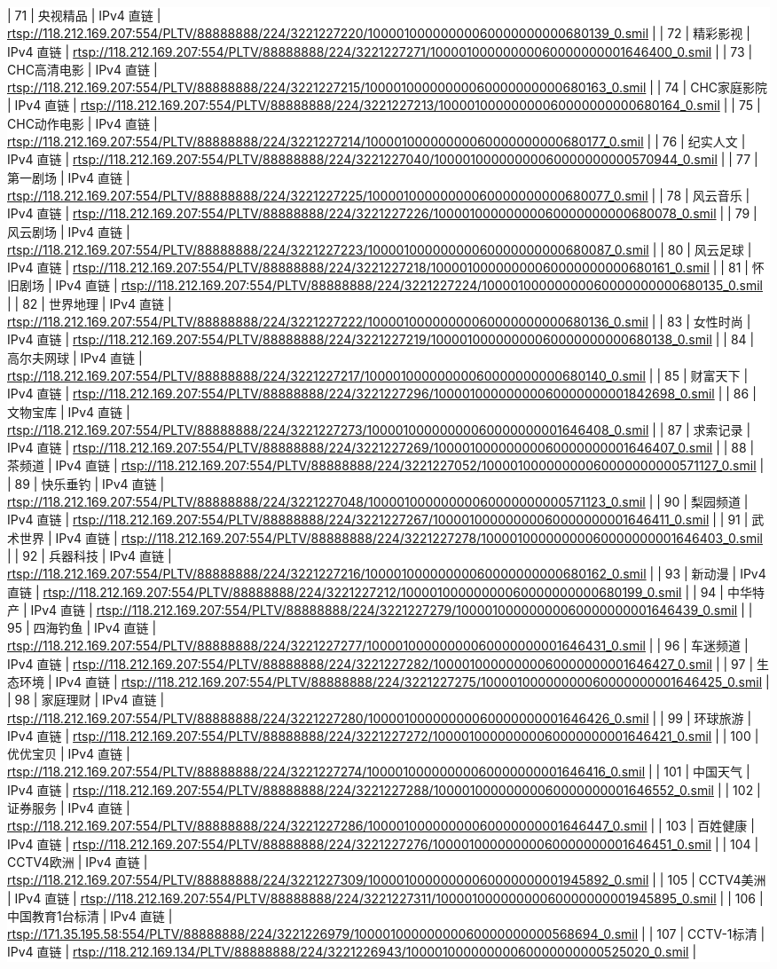 | 71 | 央视精品 | IPv4 直链 | <rtsp://118.212.169.207:554/PLTV/88888888/224/3221227220/10000100000000060000000000680139_0.smil> |
| 72 | 精彩影视 | IPv4 直链 | <rtsp://118.212.169.207:554/PLTV/88888888/224/3221227271/10000100000000060000000001646400_0.smil> |
| 73 | CHC高清电影 | IPv4 直链 | <rtsp://118.212.169.207:554/PLTV/88888888/224/3221227215/10000100000000060000000000680163_0.smil> |
| 74 | CHC家庭影院 | IPv4 直链 | <rtsp://118.212.169.207:554/PLTV/88888888/224/3221227213/10000100000000060000000000680164_0.smil> |
| 75 | CHC动作电影 | IPv4 直链 | <rtsp://118.212.169.207:554/PLTV/88888888/224/3221227214/10000100000000060000000000680177_0.smil> |
| 76 | 纪实人文 | IPv4 直链 | <rtsp://118.212.169.207:554/PLTV/88888888/224/3221227040/10000100000000060000000000570944_0.smil> |
| 77 | 第一剧场 | IPv4 直链 | <rtsp://118.212.169.207:554/PLTV/88888888/224/3221227225/10000100000000060000000000680077_0.smil> |
| 78 | 风云音乐 | IPv4 直链 | <rtsp://118.212.169.207:554/PLTV/88888888/224/3221227226/10000100000000060000000000680078_0.smil> |
| 79 | 风云剧场 | IPv4 直链 | <rtsp://118.212.169.207:554/PLTV/88888888/224/3221227223/10000100000000060000000000680087_0.smil> |
| 80 | 风云足球 | IPv4 直链 | <rtsp://118.212.169.207:554/PLTV/88888888/224/3221227218/10000100000000060000000000680161_0.smil> |
| 81 | 怀旧剧场 | IPv4 直链 | <rtsp://118.212.169.207:554/PLTV/88888888/224/3221227224/10000100000000060000000000680135_0.smil> |
| 82 | 世界地理 | IPv4 直链 | <rtsp://118.212.169.207:554/PLTV/88888888/224/3221227222/10000100000000060000000000680136_0.smil> |
| 83 | 女性时尚 | IPv4 直链 | <rtsp://118.212.169.207:554/PLTV/88888888/224/3221227219/10000100000000060000000000680138_0.smil> |
| 84 | 高尔夫网球 | IPv4 直链 | <rtsp://118.212.169.207:554/PLTV/88888888/224/3221227217/10000100000000060000000000680140_0.smil> |
| 85 | 财富天下 | IPv4 直链 | <rtsp://118.212.169.207:554/PLTV/88888888/224/3221227296/10000100000000060000000001842698_0.smil> |
| 86 | 文物宝库 | IPv4 直链 | <rtsp://118.212.169.207:554/PLTV/88888888/224/3221227273/10000100000000060000000001646408_0.smil> |
| 87 | 求索记录 | IPv4 直链 | <rtsp://118.212.169.207:554/PLTV/88888888/224/3221227269/10000100000000060000000001646407_0.smil> |
| 88 | 茶频道 | IPv4 直链 | <rtsp://118.212.169.207:554/PLTV/88888888/224/3221227052/10000100000000060000000000571127_0.smil> |
| 89 | 快乐垂钓 | IPv4 直链 | <rtsp://118.212.169.207:554/PLTV/88888888/224/3221227048/10000100000000060000000000571123_0.smil> |
| 90 | 梨园频道 | IPv4 直链 | <rtsp://118.212.169.207:554/PLTV/88888888/224/3221227267/10000100000000060000000001646411_0.smil> |
| 91 | 武术世界 | IPv4 直链 | <rtsp://118.212.169.207:554/PLTV/88888888/224/3221227278/10000100000000060000000001646403_0.smil> |
| 92 | 兵器科技 | IPv4 直链 | <rtsp://118.212.169.207:554/PLTV/88888888/224/3221227216/10000100000000060000000000680162_0.smil> |
| 93 | 新动漫 | IPv4 直链 | <rtsp://118.212.169.207:554/PLTV/88888888/224/3221227212/10000100000000060000000000680199_0.smil> |
| 94 | 中华特产 | IPv4 直链 | <rtsp://118.212.169.207:554/PLTV/88888888/224/3221227279/10000100000000060000000001646439_0.smil> |
| 95 | 四海钓鱼 | IPv4 直链 | <rtsp://118.212.169.207:554/PLTV/88888888/224/3221227277/10000100000000060000000001646431_0.smil> |
| 96 | 车迷频道 | IPv4 直链 | <rtsp://118.212.169.207:554/PLTV/88888888/224/3221227282/10000100000000060000000001646427_0.smil> |
| 97 | 生态环境 | IPv4 直链 | <rtsp://118.212.169.207:554/PLTV/88888888/224/3221227275/10000100000000060000000001646425_0.smil> |
| 98 | 家庭理财 | IPv4 直链 | <rtsp://118.212.169.207:554/PLTV/88888888/224/3221227280/10000100000000060000000001646426_0.smil> |
| 99 | 环球旅游 | IPv4 直链 | <rtsp://118.212.169.207:554/PLTV/88888888/224/3221227272/10000100000000060000000001646421_0.smil> |
| 100 | 优优宝贝 | IPv4 直链 | <rtsp://118.212.169.207:554/PLTV/88888888/224/3221227274/10000100000000060000000001646416_0.smil> |
| 101 | 中国天气 | IPv4 直链 | <rtsp://118.212.169.207:554/PLTV/88888888/224/3221227288/10000100000000060000000001646552_0.smil> |
| 102 | 证券服务 | IPv4 直链 | <rtsp://118.212.169.207:554/PLTV/88888888/224/3221227286/10000100000000060000000001646447_0.smil> |
| 103 | 百姓健康 | IPv4 直链 | <rtsp://118.212.169.207:554/PLTV/88888888/224/3221227276/10000100000000060000000001646451_0.smil> |
| 104 | CCTV4欧洲 | IPv4 直链 | <rtsp://118.212.169.207:554/PLTV/88888888/224/3221227309/10000100000000060000000001945892_0.smil> |
| 105 | CCTV4美洲 | IPv4 直链 | <rtsp://118.212.169.207:554/PLTV/88888888/224/3221227311/10000100000000060000000001945895_0.smil> |
| 106 | 中国教育1台标清 | IPv4 直链 | <rtsp://171.35.195.58:554/PLTV/88888888/224/3221226979/10000100000000060000000000568694_0.smil> |
| 107 | CCTV-1标清 | IPv4 直链 | <rtsp://118.212.169.134/PLTV/88888888/224/3221226943/10000100000000060000000000525020_0.smil> |